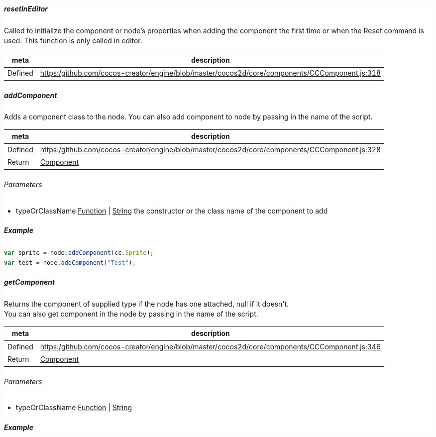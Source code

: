 

##### resetInEditor

Called to initialize the component or node’s properties when adding the component the first time or when the Reset command is used. This function is only called in editor.

| meta | description |
|------|-------------|
| Defined | [https:/github.com/cocos-creator/engine/blob/master/cocos2d/core/components/CCComponent.js:318](https:/github.com/cocos-creator/engine/blob/master/cocos2d/core/components/CCComponent.js#L318) |



##### addComponent

Adds a component class to the node. You can also add component to node by passing in the name of the script.

| meta | description |
|------|-------------|
| Defined | [https:/github.com/cocos-creator/engine/blob/master/cocos2d/core/components/CCComponent.js:328](https:/github.com/cocos-creator/engine/blob/master/cocos2d/core/components/CCComponent.js#L328) |
| Return 		 | <a href="../classes/Component.html" class="crosslink">Component</a> 

###### Parameters
- typeOrClassName <a href="https://developer.mozilla.org/en/JavaScript/Reference/Global_Objects/Function" class="crosslink external" target="_blank">Function</a> &#124; <a href="https://developer.mozilla.org/en/JavaScript/Reference/Global_Objects/String" class="crosslink external" target="_blank">String</a> the constructor or the class name of the component to add

##### Example

```js
var sprite = node.addComponent(cc.Sprite);
var test = node.addComponent("Test");
```

##### getComponent

Returns the component of supplied type if the node has one attached, null if it doesn't.<br/>
You can also get component in the node by passing in the name of the script.

| meta | description |
|------|-------------|
| Defined | [https:/github.com/cocos-creator/engine/blob/master/cocos2d/core/components/CCComponent.js:346](https:/github.com/cocos-creator/engine/blob/master/cocos2d/core/components/CCComponent.js#L346) |
| Return 		 | <a href="../classes/Component.html" class="crosslink">Component</a> 

###### Parameters
- typeOrClassName <a href="https://developer.mozilla.org/en/JavaScript/Reference/Global_Objects/Function" class="crosslink external" target="_blank">Function</a> &#124; <a href="https://developer.mozilla.org/en/JavaScript/Reference/Global_Objects/String" class="crosslink external" target="_blank">String</a> 

##### Example

